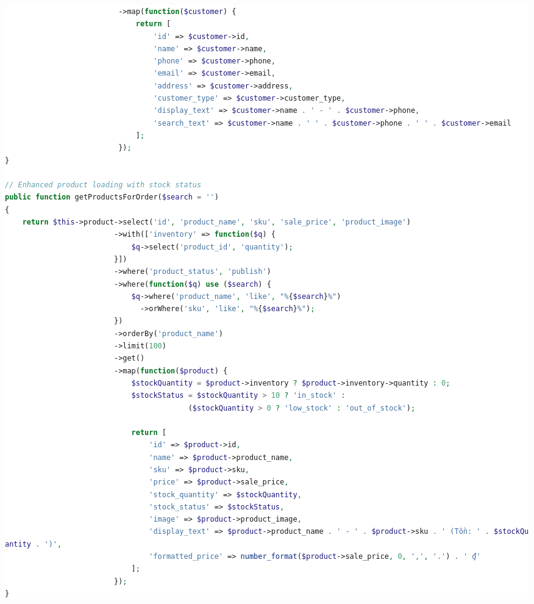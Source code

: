 ```php
                          ->map(function($customer) {
                              return [
                                  'id' => $customer->id,
                                  'name' => $customer->name,
                                  'phone' => $customer->phone,
                                  'email' => $customer->email,
                                  'address' => $customer->address,
                                  'customer_type' => $customer->customer_type,
                                  'display_text' => $customer->name . ' - ' . $customer->phone,
                                  'search_text' => $customer->name . ' ' . $customer->phone . ' ' . $customer->email
                              ];
                          });
}

// Enhanced product loading with stock status
public function getProductsForOrder($search = '')
{
    return $this->product->select('id', 'product_name', 'sku', 'sale_price', 'product_image')
                         ->with(['inventory' => function($q) {
                             $q->select('product_id', 'quantity');
                         }])
                         ->where('product_status', 'publish')
                         ->where(function($q) use ($search) {
                             $q->where('product_name', 'like', "%{$search}%")
                               ->orWhere('sku', 'like', "%{$search}%");
                         })
                         ->orderBy('product_name')
                         ->limit(100)
                         ->get()
                         ->map(function($product) {
                             $stockQuantity = $product->inventory ? $product->inventory->quantity : 0;
                             $stockStatus = $stockQuantity > 10 ? 'in_stock' : 
                                          ($stockQuantity > 0 ? 'low_stock' : 'out_of_stock');
                             
                             return [
                                 'id' => $product->id,
                                 'name' => $product->product_name,
                                 'sku' => $product->sku,
                                 'price' => $product->sale_price,
                                 'stock_quantity' => $stockQuantity,
                                 'stock_status' => $stockStatus,
                                 'image' => $product->product_image,
                                 'display_text' => $product->product_name . ' - ' . $product->sku . ' (Tồn: ' . $stockQuantity . ')',
                                 'formatted_price' => number_format($product->sale_price, 0, ',', '.') . ' ₫'
                             ];
                         });
}
```
